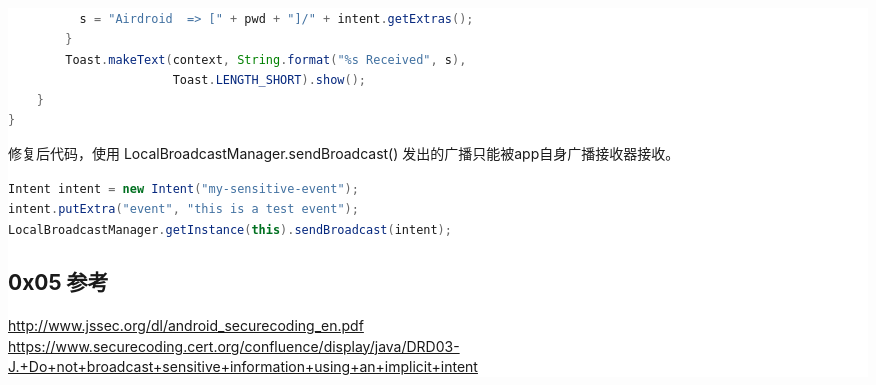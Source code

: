 ``` java
		  s = "Airdroid  => [" + pwd + "]/" + intent.getExtras();
		}
		Toast.makeText(context, String.format("%s Received", s),
		               Toast.LENGTH_SHORT).show();
	}
}
```
修复后代码，使用 LocalBroadcastManager.sendBroadcast() 发出的广播只能被app自身广播接收器接收。
``` java
Intent intent = new Intent("my-sensitive-event");
intent.putExtra("event", "this is a test event");
LocalBroadcastManager.getInstance(this).sendBroadcast(intent);
```

## 0x05 参考
http://www.jssec.org/dl/android_securecoding_en.pdf  
https://www.securecoding.cert.org/confluence/display/java/DRD03-J.+Do+not+broadcast+sensitive+information+using+an+implicit+intent
